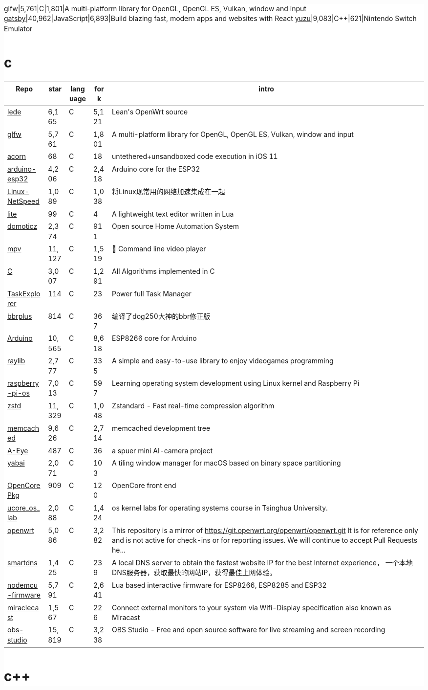 [glfw](https://github.com/glfw/glfw)|5,761|C|1,801|A multi-platform library for OpenGL, OpenGL ES, Vulkan, window and input
[gatsby](https://github.com/gatsbyjs/gatsby)|40,962|JavaScript|6,893|Build blazing fast, modern apps and websites with React
[yuzu](https://github.com/yuzu-emu/yuzu)|9,083|C++|621|Nintendo Switch Emulator


# c

Repo|star|language|fork|intro
-|-|-|-|-
[lede](https://github.com/coolsnowwolf/lede)|6,165|C|5,121|Lean's OpenWrt source
[glfw](https://github.com/glfw/glfw)|5,761|C|1,801|A multi-platform library for OpenGL, OpenGL ES, Vulkan, window and input
[acorn](https://github.com/xerub/acorn)|68|C|18|untethered+unsandboxed code execution in iOS 11
[arduino-esp32](https://github.com/espressif/arduino-esp32)|4,206|C|2,418|Arduino core for the ESP32
[Linux-NetSpeed](https://github.com/chiakge/Linux-NetSpeed)|1,089|C|1,038|将Linux现常用的网络加速集成在一起
[lite](https://github.com/rxi/lite)|99|C|4|A lightweight text editor written in Lua
[domoticz](https://github.com/domoticz/domoticz)|2,374|C|911|Open source Home Automation System
[mpv](https://github.com/mpv-player/mpv)|11,127|C|1,519|🎥 Command line video player
[C](https://github.com/TheAlgorithms/C)|3,007|C|1,291|All Algorithms implemented in C
[TaskExplorer](https://github.com/DavidXanatos/TaskExplorer)|114|C|23|Power full Task Manager
[bbrplus](https://github.com/cx9208/bbrplus)|814|C|367|编译了dog250大神的bbr修正版
[Arduino](https://github.com/esp8266/Arduino)|10,565|C|8,618|ESP8266 core for Arduino
[raylib](https://github.com/raysan5/raylib)|2,777|C|335|A simple and easy-to-use library to enjoy videogames programming
[raspberry-pi-os](https://github.com/s-matyukevich/raspberry-pi-os)|7,013|C|597|Learning operating system development using Linux kernel and Raspberry Pi
[zstd](https://github.com/facebook/zstd)|11,329|C|1,048|Zstandard - Fast real-time compression algorithm
[memcached](https://github.com/memcached/memcached)|9,626|C|2,714|memcached development tree
[A-Eye](https://github.com/david-pzh/A-Eye)|487|C|36|a spuer mini AI-camera project
[yabai](https://github.com/koekeishiya/yabai)|2,071|C|103|A tiling window manager for macOS based on binary space partitioning
[OpenCorePkg](https://github.com/acidanthera/OpenCorePkg)|909|C|120|OpenCore front end
[ucore_os_lab](https://github.com/chyyuu/ucore_os_lab)|2,088|C|1,424|os kernel labs for operating systems course in Tsinghua University.
[openwrt](https://github.com/openwrt/openwrt)|5,086|C|3,282|This repository is a mirror of https://git.openwrt.org/openwrt/openwrt.git It is for reference only and is not active for check-ins or for reporting issues. We will continue to accept Pull Requests he...
[smartdns](https://github.com/pymumu/smartdns)|1,425|C|239|A local DNS server to obtain the fastest website IP for the best Internet experience， 一个本地DNS服务器，获取最快的网站IP，获得最佳上网体验。
[nodemcu-firmware](https://github.com/nodemcu/nodemcu-firmware)|5,791|C|2,641|Lua based interactive firmware for ESP8266, ESP8285 and ESP32
[miraclecast](https://github.com/albfan/miraclecast)|1,567|C|226|Connect external monitors to your system via Wifi-Display specification also known as Miracast
[obs-studio](https://github.com/obsproject/obs-studio)|15,819|C|3,238|OBS Studio - Free and open source software for live streaming and screen recording


# c++
